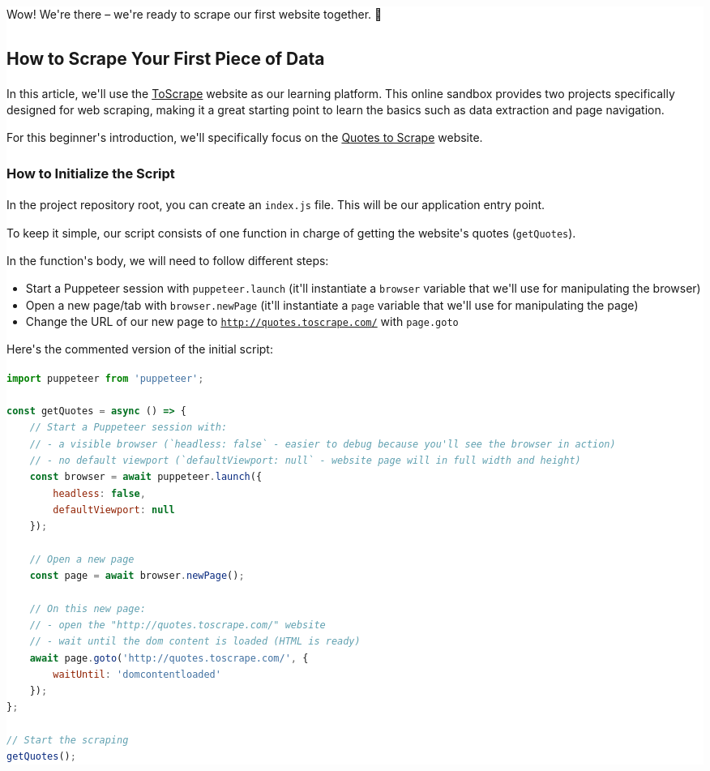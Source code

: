 Wow! We're there – we're ready to scrape our first website together. 🤩

## How to Scrape Your First Piece of Data

In this article, we'll use the [ToScrape](https://toscrape.com/) website as our learning platform. This online sandbox provides two projects specifically designed for web scraping, making it a great starting point to learn the basics such as data extraction and page navigation.

For this beginner's introduction, we'll specifically focus on the [Quotes to Scrape](http://quotes.toscrape.com/) website.

### How to Initialize the Script

In the project repository root, you can create an `index.js` file. This will be our application entry point.

To keep it simple, our script consists of one function in charge of getting the website's quotes (`getQuotes`).

In the function's body, we will need to follow different steps:

-   Start a Puppeteer session with `puppeteer.launch` (it'll instantiate a `browser` variable that we'll use for manipulating the browser)
-   Open a new page/tab with `browser.newPage` (it'll instantiate a `page` variable that we'll use for manipulating the page)
-   Change the URL of our new page to [`http://quotes.toscrape.com/`](http://quotes.toscrape.com/) with `page.goto`

Here's the commented version of the initial script:

```javascript
import puppeteer from 'puppeteer';

const getQuotes = async () => {
	// Start a Puppeteer session with:
	// - a visible browser (`headless: false` - easier to debug because you'll see the browser in action)
	// - no default viewport (`defaultViewport: null` - website page will in full width and height)
	const browser = await puppeteer.launch({
		headless: false,
		defaultViewport: null
	});

	// Open a new page
	const page = await browser.newPage();

	// On this new page:
	// - open the "http://quotes.toscrape.com/" website
	// - wait until the dom content is loaded (HTML is ready)
	await page.goto('http://quotes.toscrape.com/', {
		waitUntil: 'domcontentloaded'
	});
};

// Start the scraping
getQuotes();
```
